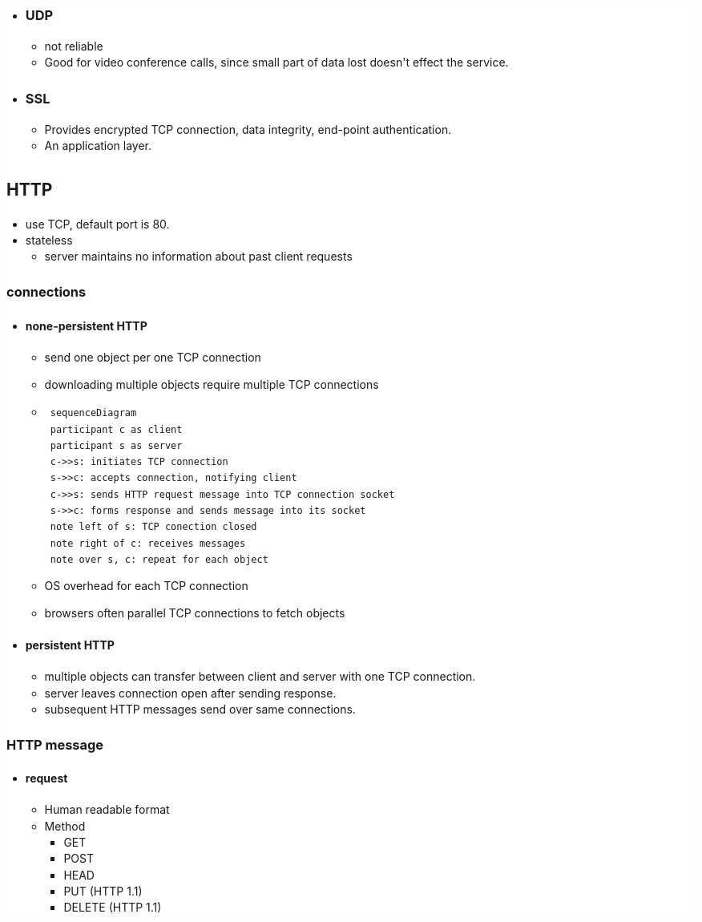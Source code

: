 - ### UDP
  
  - not reliable
  - Good for video conference calls, since small part of data lost doesn't effect the service.

- ### SSL
  
  - Provides encrypted TCP connection, data integrity, end-point authentication.
  - An application layer.

## HTTP

- use TCP, default port is 80.
- stateless
  - server maintains no information about past client requests

### connections

- #### none-persistent HTTP
  
  - send one object per one TCP connection
  
  - downloading multiple objects require multiple TCP connections
  
  - ```mermaid
 	 sequenceDiagram
 	 participant c as client
	 participant s as server
 	 c->>s: initiates TCP connection
	 s->>c: accepts connection, notifying client
	 c->>s: sends HTTP request message into TCP connection socket
	 s->>c: forms response and sends message into its socket
	 note left of s: TCP conection closed
	 note right of c: receives messages
	 note over s, c: repeat for each object
  	```
  
  - OS overhead for each TCP connection
  
  - browsers often parallel TCP connections to fetch objects

- #### persistent HTTP
  
  - multiple objects can transfer between client and server with one TCP connection.
  - server leaves connection open after sending response.
  - subsequent HTTP messages send over same connections.

### HTTP message

- #### request
  
  - Human readable format
  - Method
    - GET
    - POST
    - HEAD
    - PUT (HTTP 1.1)
    - DELETE (HTTP 1.1)
